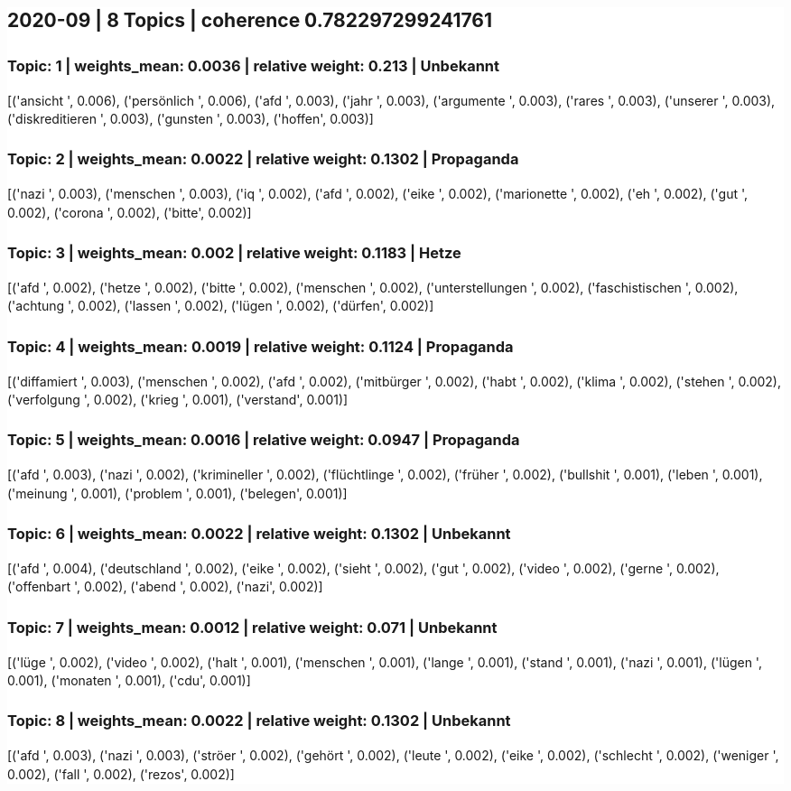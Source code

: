
## 2020-09 | 8 Topics | coherence 0.782297299241761

### Topic: 1 | weights_mean: 0.0036 | relative weight: 0.213 | Unbekannt
[('ansicht ', 0.006), ('persönlich ', 0.006), ('afd ', 0.003), ('jahr ', 0.003), ('argumente ', 0.003), ('rares ', 0.003), ('unserer ', 0.003), ('diskreditieren ', 0.003), ('gunsten ', 0.003), ('hoffen', 0.003)] 

### Topic: 2 | weights_mean: 0.0022 | relative weight: 0.1302 | Propaganda
[('nazi ', 0.003), ('menschen ', 0.003), ('iq ', 0.002), ('afd ', 0.002), ('eike ', 0.002), ('marionette ', 0.002), ('eh ', 0.002), ('gut ', 0.002), ('corona ', 0.002), ('bitte', 0.002)] 

### Topic: 3 | weights_mean: 0.002 | relative weight: 0.1183 | Hetze
[('afd ', 0.002), ('hetze ', 0.002), ('bitte ', 0.002), ('menschen ', 0.002), ('unterstellungen ', 0.002), ('faschistischen ', 0.002), ('achtung ', 0.002), ('lassen ', 0.002), ('lügen ', 0.002), ('dürfen', 0.002)] 

### Topic: 4 | weights_mean: 0.0019 | relative weight: 0.1124 | Propaganda
[('diffamiert ', 0.003), ('menschen ', 0.002), ('afd ', 0.002), ('mitbürger ', 0.002), ('habt ', 0.002), ('klima ', 0.002), ('stehen ', 0.002), ('verfolgung ', 0.002), ('krieg ', 0.001), ('verstand', 0.001)] 

### Topic: 5 | weights_mean: 0.0016 | relative weight: 0.0947 | Propaganda
[('afd ', 0.003), ('nazi ', 0.002), ('krimineller ', 0.002), ('flüchtlinge ', 0.002), ('früher ', 0.002), ('bullshit ', 0.001), ('leben ', 0.001), ('meinung ', 0.001), ('problem ', 0.001), ('belegen', 0.001)] 

### Topic: 6 | weights_mean: 0.0022 | relative weight: 0.1302 | Unbekannt
[('afd ', 0.004), ('deutschland ', 0.002), ('eike ', 0.002), ('sieht ', 0.002), ('gut ', 0.002), ('video ', 0.002), ('gerne ', 0.002), ('offenbart ', 0.002), ('abend ', 0.002), ('nazi', 0.002)] 

### Topic: 7 | weights_mean: 0.0012 | relative weight: 0.071 | Unbekannt
[('lüge ', 0.002), ('video ', 0.002), ('halt ', 0.001), ('menschen ', 0.001), ('lange ', 0.001), ('stand ', 0.001), ('nazi ', 0.001), ('lügen ', 0.001), ('monaten ', 0.001), ('cdu', 0.001)] 

### Topic: 8 | weights_mean: 0.0022 | relative weight: 0.1302 | Unbekannt
[('afd ', 0.003), ('nazi ', 0.003), ('ströer ', 0.002), ('gehört ', 0.002), ('leute ', 0.002), ('eike ', 0.002), ('schlecht ', 0.002), ('weniger ', 0.002), ('fall ', 0.002), ('rezos', 0.002)] 



